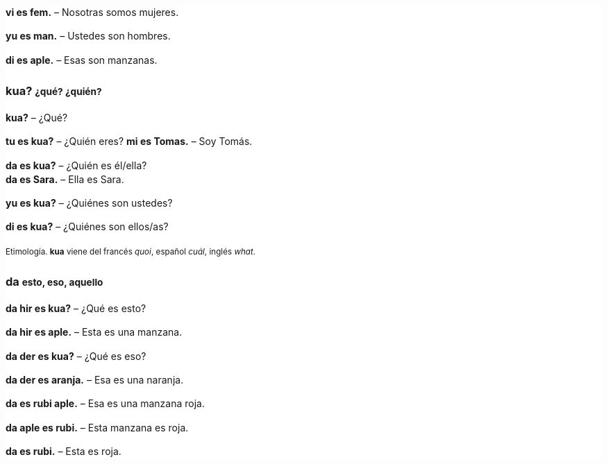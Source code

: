 **vi es fem.**
– Nosotras somos mujeres.

**yu es man.**
– Ustedes son hombres.

**di es aple.**
– Esas son manzanas.


### kua? <small>¿qué? ¿quién?</small>

**kua?**
– ¿Qué?

**tu es kua?**
– ¿Quién eres?
**mi es Tomas.**
– Soy Tomás.

**da es kua?**
– ¿Quién es él/ella?  
**da es Sara.**
– Ella es Sara.

**yu es kua?**
– ¿Quiénes son ustedes?

**di es kua?**
– ¿Quiénes son ellos/as?

<small>Etimología. **kua** viene del
francés *quoi*,
español *cuál*,
inglés *what*.</small>


### da <small>esto, eso, aquello</small>

**da hir es kua?**
– ¿Qué es esto?

**da hir es aple.**
– Esta es una manzana.

**da der es kua?**
– ¿Qué es eso?

**da der es aranja.**
– Esa es una naranja.

**da es rubi aple.**
– Esa es una manzana roja.

**da aple es rubi.**
– Esta manzana es roja.

**da es rubi.**
– Esta es roja.
